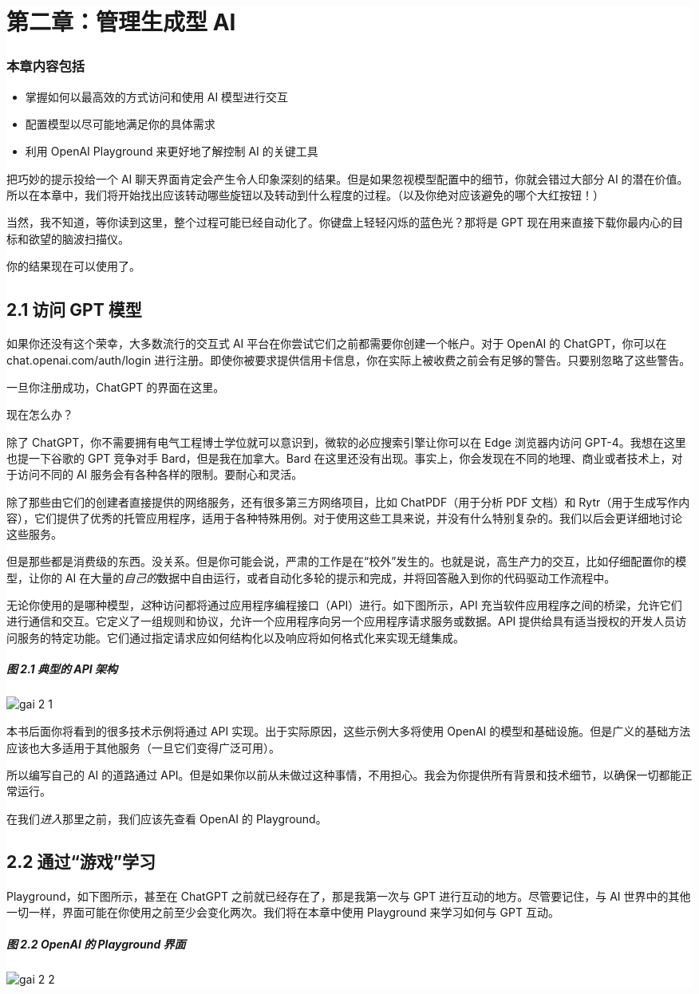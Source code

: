 # 第二章：管理生成型 AI

### 本章内容包括

+   掌握如何以最高效的方式访问和使用 AI 模型进行交互

+   配置模型以尽可能地满足你的具体需求

+   利用 OpenAI Playground 来更好地了解控制 AI 的关键工具

把巧妙的提示投给一个 AI 聊天界面肯定会产生令人印象深刻的结果。但是如果忽视模型配置中的细节，你就会错过大部分 AI 的潜在价值。所以在本章中，我们将开始找出应该转动哪些旋钮以及转动到什么程度的过程。（以及你绝对应该避免的哪个大红按钮！）

当然，我不知道，等你读到这里，整个过程可能已经自动化了。你键盘上轻轻闪烁的蓝色光？那将是 GPT 现在用来直接下载你最内心的目标和欲望的脑波扫描仪。

你的结果现在可以使用了。

## 2.1 访问 GPT 模型

如果你还没有这个荣幸，大多数流行的交互式 AI 平台在你尝试它们之前都需要你创建一个帐户。对于 OpenAI 的 ChatGPT，你可以在 chat.openai.com/auth/login 进行注册。即使你被要求提供信用卡信息，你在实际上被收费之前会有足够的警告。只要别忽略了这些警告。

一旦你注册成功，ChatGPT 的界面在这里。

现在怎么办？

除了 ChatGPT，你不需要拥有电气工程博士学位就可以意识到，微软的必应搜索引擎让你可以在 Edge 浏览器内访问 GPT-4。我想在这里也提一下谷歌的 GPT 竞争对手 Bard，但是我在加拿大。Bard 在这里还没有出现。事实上，你会发现在不同的地理、商业或者技术上，对于访问不同的 AI 服务会有各种各样的限制。要耐心和灵活。

除了那些由它们的创建者直接提供的网络服务，还有很多第三方网络项目，比如 ChatPDF（用于分析 PDF 文档）和 Rytr（用于生成写作内容），它们提供了优秀的托管应用程序，适用于各种特殊用例。对于使用这些工具来说，并没有什么特别复杂的。我们以后会更详细地讨论这些服务。

但是那些都是消费级的东西。没关系。但是你可能会说，严肃的工作是在“校外”发生的。也就是说，高生产力的交互，比如仔细配置你的模型，让你的 AI 在大量的*自己的*数据中自由运行，或者自动化多轮的提示和完成，并将回答融入到你的代码驱动工作流程中。

无论你使用的是哪种模型，*这*种访问都将通过应用程序编程接口（API）进行。如下图所示，API 充当软件应用程序之间的桥梁，允许它们进行通信和交互。它定义了一组规则和协议，允许一个应用程序向另一个应用程序请求服务或数据。API 提供给具有适当授权的开发人员访问服务的特定功能。它们通过指定请求应如何结构化以及响应将如何格式化来实现无缝集成。

##### 图 2.1 典型的 API 架构

![gai 2 1](https://drek4537l1klr.cloudfront.net/clinton6/v-3/Figures/gai-2-1.png)

本书后面你将看到的很多技术示例将通过 API 实现。出于实际原因，这些示例大多将使用 OpenAI 的模型和基础设施。但是广义的基础方法应该也大多适用于其他服务（一旦它们变得广泛可用）。

所以编写自己的 AI 的道路通过 API。但是如果你以前从未做过这种事情，不用担心。我会为你提供所有背景和技术细节，以确保一切都能正常运行。

在我们*进入*那里之前，我们应该先查看 OpenAI 的 Playground。

## 2.2 通过“游戏”学习

Playground，如下图所示，甚至在 ChatGPT 之前就已经存在了，那是我第一次与 GPT 进行互动的地方。尽管要记住，与 AI 世界中的其他一切一样，界面可能在你使用之前至少会变化两次。我们将在本章中使用 Playground 来学习如何与 GPT 互动。

##### 图 2.2 OpenAI 的 Playground 界面

![gai 2 2](https://drek4537l1klr.cloudfront.net/clinton6/v-3/Figures/gai-2-2.png)
